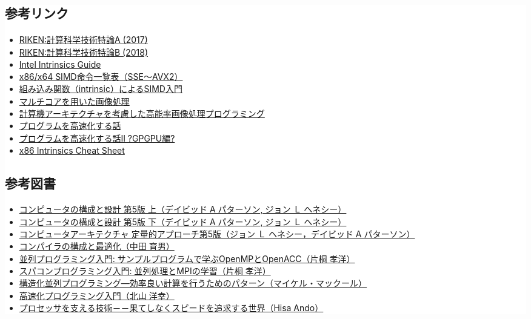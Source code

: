 ## 参考リンク
* [RIKEN:計算科学技術特論A (2017)](http://www.r-ccs.riken.jp/library/event/tokurona_170406.html)
* [RIKEN:計算科学技術特論B (2018)](http://www.r-ccs.riken.jp/library/event/tokuronB_180406.html)
* [Intel Intrinsics Guide](https://software.intel.com/sites/landingpage/IntrinsicsGuide/)
* [x86/x64 SIMD命令一覧表（SSE～AVX2）](https://www.officedaytime.com/tips/simd.html)
* [組み込み関数（intrinsic）によるSIMD入門](https://www.slideshare.net/FukushimaNorishige/simd-10548373)
* [マルチコアを用いた画像処理](https://www.slideshare.net/FukushimaNorishige/ssii-33751285)
* [計算機アーキテクチャを考慮した高能率画像処理プログラミング](https://www.slideshare.net/FukushimaNorishige/ss-83087912)
* [プログラムを高速化する話](https://www.slideshare.net/KMC_JP/ss-45855264)
* [プログラムを高速化する話Ⅱ ?GPGPU編?](https://www.slideshare.net/KMC_JP/gpgpu-91122680)
* [x86 Intrinsics Cheat Sheet](https://db.in.tum.de/~finis/x86-intrin-cheatsheet-v2.1.pdf)

## 参考図書
* [コンピュータの構成と設計 第5版 上（デイビッド A パターソン, ジョン Ｌ ヘネシー）](https://www.amazon.co.jp/%E3%82%B3%E3%83%B3%E3%83%94%E3%83%A5%E3%83%BC%E3%82%BF%E3%81%AE%E6%A7%8B%E6%88%90%E3%81%A8%E8%A8%AD%E8%A8%88-%E7%AC%AC5%E7%89%88-%E4%B8%8A-%E3%82%B8%E3%83%A7%E3%83%B3-L-%E3%83%98%E3%83%8D%E3%82%B7%E3%83%BC/dp/4822298426/ref=tmm_hrd_swatch_0?_encoding=UTF8&qid=&sr=)
* [コンピュータの構成と設計 第5版 下（デイビッド A パターソン, ジョン Ｌ ヘネシー）](https://www.amazon.co.jp/%E3%82%B3%E3%83%B3%E3%83%94%E3%83%A5%E3%83%BC%E3%82%BF%E3%81%AE%E6%A7%8B%E6%88%90%E3%81%A8%E8%A8%AD%E8%A8%88-%E7%AC%AC5%E7%89%88-%E4%B8%8B-%E3%83%87%E3%82%A4%E3%83%93%E3%83%83%E3%83%89%E3%83%BB-%E3%83%BB%E3%83%91%E3%82%BF%E3%83%BC%E3%82%BD%E3%83%B3/dp/4822298434/ref=sr_1_2?s=books&ie=UTF8&qid=1534462491&sr=1-2&keywords=%E3%82%B3%E3%83%B3%E3%83%94%E3%83%A5%E3%83%BC%E3%82%BF%E3%81%AE%E6%A7%8B%E6%88%90%E3%81%A8%E8%A8%AD%E8%A8%88)
* [コンピュータアーキテクチャ 定量的アプローチ第5版（ジョン Ｌ ヘネシー，デイビッド A パターソン）](https://www.amazon.co.jp/%E3%83%98%E3%83%8D%E3%82%B7%E3%83%BC-%E3%83%91%E3%82%BF%E3%83%BC%E3%82%BD%E3%83%B3-%E3%82%B3%E3%83%B3%E3%83%94%E3%83%A5%E3%83%BC%E3%82%BF%E3%82%A2%E3%83%BC%E3%82%AD%E3%83%86%E3%82%AF%E3%83%81%E3%83%A3-%E5%AE%9A%E9%87%8F%E7%9A%84%E3%82%A2%E3%83%97%E3%83%AD%E3%83%BC%E3%83%81%E7%AC%AC5%E7%89%88-%E3%82%B8%E3%83%A7%E3%83%B3%E3%83%BBL%E3%83%BB%E3%83%98%E3%83%8D%E3%82%B7%E3%83%BC/dp/4798126233/ref=pd_sim_14_2?_encoding=UTF8&pd_rd_i=4798126233&pd_rd_r=0c96e5d2-a1ad-11e8-9fb6-8b881282ab55&pd_rd_w=tbykW&pd_rd_wg=OfRfg&pf_rd_i=desktop-dp-sims&pf_rd_m=AN1VRQENFRJN5&pf_rd_p=053a78c4-e34f-47d4-9426-4d23f47a211d&pf_rd_r=N9MWCV9NRNWFBSP8WWZE&pf_rd_s=desktop-dp-sims&pf_rd_t=40701&psc=1&refRID=N9MWCV9NRNWFBSP8WWZE)
* [コンパイラの構成と最適化（中田 育男）](https://www.amazon.co.jp/%E3%82%B3%E3%83%B3%E3%83%91%E3%82%A4%E3%83%A9%E3%81%AE%E6%A7%8B%E6%88%90%E3%81%A8%E6%9C%80%E9%81%A9%E5%8C%96-%E4%B8%AD%E7%94%B0-%E8%82%B2%E7%94%B7/dp/4254121776)
* [並列プログラミング入門: サンプルプログラムで学ぶOpenMPとOpenACC（片桐 孝洋）](https://www.amazon.co.jp/%E4%B8%A6%E5%88%97%E3%83%97%E3%83%AD%E3%82%B0%E3%83%A9%E3%83%9F%E3%83%B3%E3%82%B0%E5%85%A5%E9%96%80-%E3%82%B5%E3%83%B3%E3%83%97%E3%83%AB%E3%83%97%E3%83%AD%E3%82%B0%E3%83%A9%E3%83%A0%E3%81%A7%E5%AD%A6%E3%81%B6OpenMP%E3%81%A8OpenACC-%E7%89%87%E6%A1%90-%E5%AD%9D%E6%B4%8B/dp/4130624563/ref=sr_1_1?s=books&ie=UTF8&qid=1534462719&sr=1-1&keywords=OpenMP)
* [スパコンプログラミング入門: 並列処理とMPIの学習（片桐 孝洋）](https://www.amazon.co.jp/%E3%82%B9%E3%83%91%E3%82%B3%E3%83%B3%E3%83%97%E3%83%AD%E3%82%B0%E3%83%A9%E3%83%9F%E3%83%B3%E3%82%B0%E5%85%A5%E9%96%80-%E4%B8%A6%E5%88%97%E5%87%A6%E7%90%86%E3%81%A8MPI%E3%81%AE%E5%AD%A6%E7%BF%92-%E7%89%87%E6%A1%90-%E5%AD%9D%E6%B4%8B/dp/4130624539/ref=la_B00LZHFNEU_1_2?s=books&ie=UTF8&qid=1534462807&sr=1-2)
* [構造化並列プログラミング―効率良い計算を行うためのパターン（マイケル・マックール）](https://www.amazon.co.jp/%E6%A7%8B%E9%80%A0%E5%8C%96%E4%B8%A6%E5%88%97%E3%83%97%E3%83%AD%E3%82%B0%E3%83%A9%E3%83%9F%E3%83%B3%E3%82%B0%E2%80%95%E5%8A%B9%E7%8E%87%E8%89%AF%E3%81%84%E8%A8%88%E7%AE%97%E3%82%92%E8%A1%8C%E3%81%86%E3%81%9F%E3%82%81%E3%81%AE%E3%83%91%E3%82%BF%E3%83%BC%E3%83%B3-%E3%83%9E%E3%82%A4%E3%82%B1%E3%83%AB%E3%83%BB%E3%83%9E%E3%83%83%E3%82%AF%E3%83%BC%E3%83%AB/dp/4877833056/ref=pd_sbs_14_5?_encoding=UTF8&pd_rd_i=4877833056&pd_rd_r=b4ee6b1b-a1b0-11e8-9fb6-8b881282ab55&pd_rd_w=tqQhq&pd_rd_wg=Ag4YE&pf_rd_i=desktop-dp-sims&pf_rd_m=AN1VRQENFRJN5&pf_rd_p=cda7018a-662b-401f-9c16-bd4ec317039e&pf_rd_r=Y7JQJDBYDK79N2AXJZBT&pf_rd_s=desktop-dp-sims&pf_rd_t=40701&psc=1&refRID=Y7JQJDBYDK79N2AXJZBT)
* [高速化プログラミング入門（北山 洋幸）](https://www.amazon.co.jp/%E9%AB%98%E9%80%9F%E5%8C%96%E3%83%97%E3%83%AD%E3%82%B0%E3%83%A9%E3%83%9F%E3%83%B3%E3%82%B0%E5%85%A5%E9%96%80-%E5%8C%97%E5%B1%B1-%E6%B4%8B%E5%B9%B8/dp/4877833870/ref=pd_rhf_dp_p_img_5?_encoding=UTF8&psc=1&refRID=TB348HBY79RMFJJH77AY)
* [プロセッサを支える技術－－果てしなくスピードを追求する世界（Hisa Ando）](https://www.amazon.co.jp/%E3%83%97%E3%83%AD%E3%82%BB%E3%83%83%E3%82%B5%E3%82%92%E6%94%AF%E3%81%88%E3%82%8B%E6%8A%80%E8%A1%93-%EF%BC%8D%EF%BC%8D%E6%9E%9C%E3%81%A6%E3%81%97%E3%81%AA%E3%81%8F%E3%82%B9%E3%83%94%E3%83%BC%E3%83%89%E3%82%92%E8%BF%BD%E6%B1%82%E3%81%99%E3%82%8B%E4%B8%96%E7%95%8C-WEB-DB-PRESS-plus/dp/4774145211/ref=pd_sim_14_97?_encoding=UTF8&pd_rd_i=4774145211&pd_rd_r=564d946c-a1b4-11e8-9d84-25270957ff53&pd_rd_w=pjDUu&pd_rd_wg=TMkH9&pf_rd_i=desktop-dp-sims&pf_rd_m=AN1VRQENFRJN5&pf_rd_p=053a78c4-e34f-47d4-9426-4d23f47a211d&pf_rd_r=7GV789RMBET9ZE9FAH5X&pf_rd_s=desktop-dp-sims&pf_rd_t=40701&psc=1&refRID=7GV789RMBET9ZE9FAH5X)